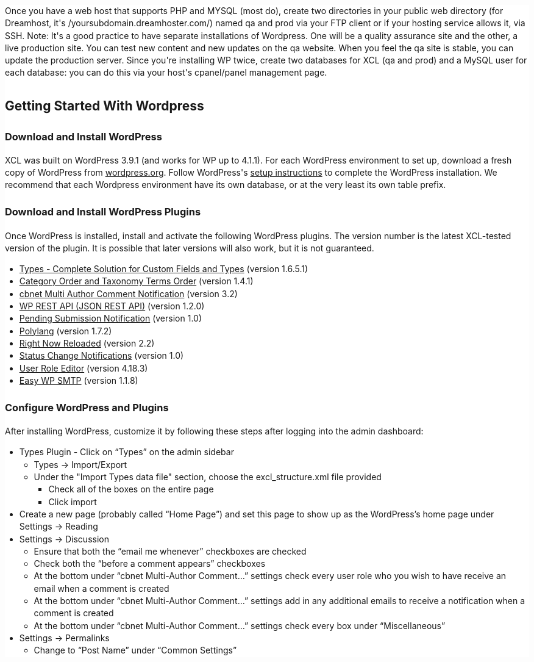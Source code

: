 Once you have a web host that supports PHP and MYSQL (most do), create two directories in your public web directory (for Dreamhost, it's /yoursubdomain.dreamhoster.com/) named qa and prod via your FTP client or if your hosting service allows it, via SSH.  Note:  It's a good practice to have separate installations of Wordpress. One will be a quality assurance site and the other, a live production site.  You can test new content and new updates on the qa website.  When you feel the qa site is stable, you can update the production server.   Since you're installing WP twice, create two databases for XCL (qa and prod) and a MySQL user for each database:  you can do this via your host's cpanel/panel management page.

## <a name="getStarted"></a> Getting Started With Wordpress ##

### Download and Install WordPress ###
XCL was built on WordPress 3.9.1 (and works for WP up to 4.1.1). For each WordPress environment to set up, download a fresh copy of 
WordPress from [wordpress.org](http://www.wordpress.org). Follow WordPress's [setup instructions](http://codex.wordpress.org/Installing_WordPress) to complete the WordPress installation. We recommend 
that each Wordpress environment have its own database, or at the very least its own table prefix.

### Download and Install WordPress Plugins ###
Once WordPress is installed, install and activate the following WordPress plugins. The version number is the latest 
XCL-tested version of the plugin. It is possible that later versions will also work, but it is not guaranteed.

* [Types - Complete Solution for Custom Fields and Types](http://wordpress.org/plugins/types/) (version 1.6.5.1)
* [Category Order and Taxonomy Terms Order](https://wordpress.org/plugins/taxonomy-terms-order/) (version 1.4.1)
* [cbnet Multi Author Comment Notification](http://wordpress.org/plugins/cbnet-multi-author-comment-notification/) (version 3.2)
* [WP REST API (JSON REST API)](https://wordpress.org/plugins/json-rest-api/) (version 1.2.0)
* [Pending Submission Notification](https://wordpress.org/plugins/pending-submission-notifications/) (version 1.0)
* [Polylang](http://wordpress.org/plugins/polylang/) (version 1.7.2)
* [Right Now Reloaded](https://wordpress.org/plugins/right-now-reloaded/) (version 2.2)
* [Status Change Notifications](https://wordpress.org/plugins/status-change-notifications/) (version 1.0)
* [User Role Editor](https://wordpress.org/plugins/user-role-editor/) (version 4.18.3)
* [Easy WP SMTP](https://wordpress.org/plugins/easy-wp-smtp/) (version 1.1.8)

### Configure WordPress and Plugins ###
After installing WordPress, customize it by following these steps after logging into the admin dashboard:

* Types Plugin - Click on “Types” on the admin sidebar
    * Types -> Import/Export
    * Under the "Import Types data file" section, choose the excl_structure.xml file provided
    	* Check all of the boxes on the entire page
    	* Click import
* Create a new page (probably called “Home Page”) and set this page to show up as the WordPress’s home page under Settings -> Reading
* Settings -> Discussion
    * Ensure that both the “email me whenever” checkboxes are checked
    * Check both the “before a comment appears” checkboxes
    * At the bottom under “cbnet Multi-Author Comment…” settings check every user role who you wish to have receive an email when a comment is created
    * At the bottom under “cbnet Multi-Author Comment…” settings add in any additional emails to receive a notification when a comment is created
    * At the bottom under “cbnet Multi-Author Comment…” settings check every box under “Miscellaneous”
* Settings -> Permalinks
    * Change to “Post Name” under “Common Settings”